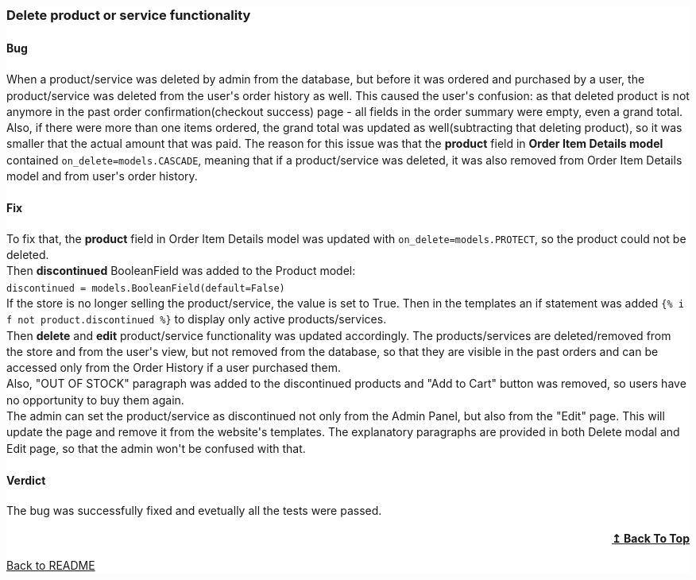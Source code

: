 ### Delete product or service functionality
#### Bug
When a product/service was deleted by admin from the database, but before it was ordered and purchased by a user, the product/service was deleted from the user's order history as well. This caused the user's confusion: as that deleted product is not anymore in the past order confirmation(checkout success) page - all fields in the order summary were empty, even a grand total. Also, if there were more than one items ordered, the grand total was updated as well(subtracting that deleting product), so it was smaller that the actual amount that was paid. The reason for this issue was that the **product** field in **Order Item Details model** contained `on_delete=models.CASCADE`, meaning that if a product/service was deleted, it was also removed from Order Item Details model and from user's order history.
#### Fix
To fix that, the **product** field in Order Item Details model was updated with `on_delete=models.PROTECT`, so the product could not be deleted.     
Then **discontinued** BooleanField was added to the Product model:     
`discontinued = models.BooleanField(default=False)`     
If the store is no longer selling the product/service, the value is set to True. Then in the templates an if statement was added `{% if not product.discontinued %}` to display only active products/services.    
Then **delete** and **edit** product/service functionality was updated accordingly. The products/services are deleted/removed from the store and from the user's view, but not removed from the database, so that they are visible in the past orders and can be accessed only from the Order History if a user purchased them.     
Also, "OUT OF STOCK" paragraph was added to the discontinued products and "Add to Cart" button was removed, so users have no opportunity to buy them again.     
The admin can set the product/service as discontinued not only from the Admin Panel, but also from the "Edit" page. This will update the page and remove it from the website's templates. The explanatory paragraphs are provided in both Delete modal and Edit page, so that the admin won't be confused with that.
#### Verdict
The bug was successfully fixed and evetually all the tests were passed.

 <div align="right">
    <b><a href="#testing">↥ Back To Top</a></b>
</div>

[Back to README](https://github.com/irinatu17/Art-of-Tea/blob/master/README.md#testing)
